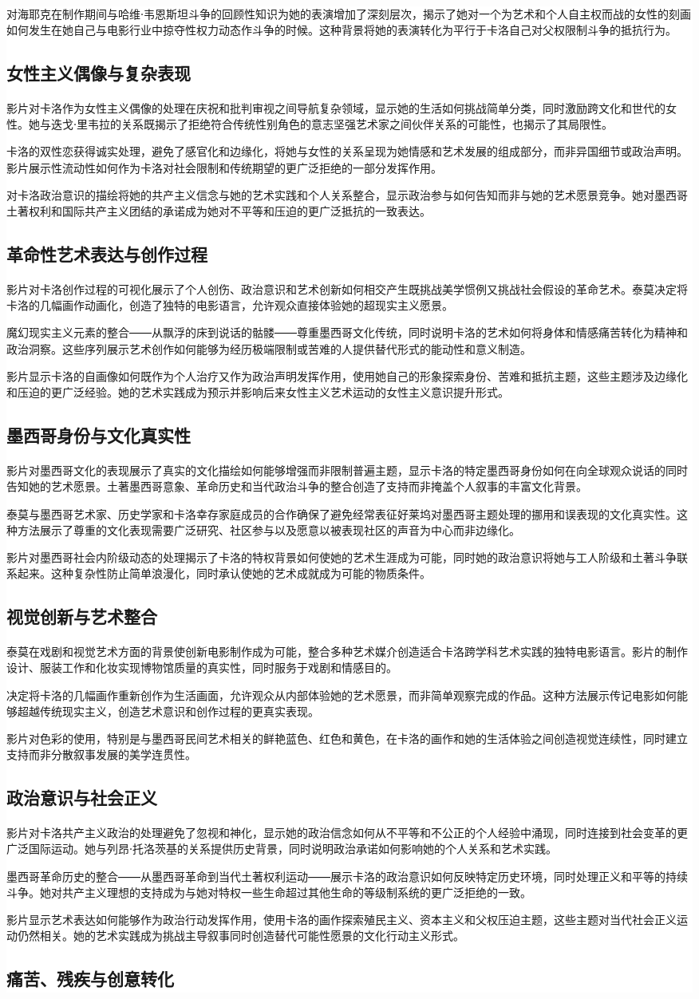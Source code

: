 对海耶克在制作期间与哈维·韦恩斯坦斗争的回顾性知识为她的表演增加了深刻层次，揭示了她对一个为艺术和个人自主权而战的女性的刻画如何发生在她自己与电影行业中掠夺性权力动态作斗争的时候。这种背景将她的表演转化为平行于卡洛自己对父权限制斗争的抵抗行为。

## 女性主义偶像与复杂表现

影片对卡洛作为女性主义偶像的处理在庆祝和批判审视之间导航复杂领域，显示她的生活如何挑战简单分类，同时激励跨文化和世代的女性。她与迭戈·里韦拉的关系既揭示了拒绝符合传统性别角色的意志坚强艺术家之间伙伴关系的可能性，也揭示了其局限性。

卡洛的双性恋获得诚实处理，避免了感官化和边缘化，将她与女性的关系呈现为她情感和艺术发展的组成部分，而非异国细节或政治声明。影片展示性流动性如何作为卡洛对社会限制和传统期望的更广泛拒绝的一部分发挥作用。

对卡洛政治意识的描绘将她的共产主义信念与她的艺术实践和个人关系整合，显示政治参与如何告知而非与她的艺术愿景竞争。她对墨西哥土著权利和国际共产主义团结的承诺成为她对不平等和压迫的更广泛抵抗的一致表达。

## 革命性艺术表达与创作过程

影片对卡洛创作过程的可视化展示了个人创伤、政治意识和艺术创新如何相交产生既挑战美学惯例又挑战社会假设的革命艺术。泰莫决定将卡洛的几幅画作动画化，创造了独特的电影语言，允许观众直接体验她的超现实主义愿景。

魔幻现实主义元素的整合——从飘浮的床到说话的骷髅——尊重墨西哥文化传统，同时说明卡洛的艺术如何将身体和情感痛苦转化为精神和政治洞察。这些序列展示艺术创作如何能够为经历极端限制或苦难的人提供替代形式的能动性和意义制造。

影片显示卡洛的自画像如何既作为个人治疗又作为政治声明发挥作用，使用她自己的形象探索身份、苦难和抵抗主题，这些主题涉及边缘化和压迫的更广泛经验。她的艺术实践成为预示并影响后来女性主义艺术运动的女性主义意识提升形式。

## 墨西哥身份与文化真实性

影片对墨西哥文化的表现展示了真实的文化描绘如何能够增强而非限制普遍主题，显示卡洛的特定墨西哥身份如何在向全球观众说话的同时告知她的艺术愿景。土著墨西哥意象、革命历史和当代政治斗争的整合创造了支持而非掩盖个人叙事的丰富文化背景。

泰莫与墨西哥艺术家、历史学家和卡洛幸存家庭成员的合作确保了避免经常表征好莱坞对墨西哥主题处理的挪用和误表现的文化真实性。这种方法展示了尊重的文化表现需要广泛研究、社区参与以及愿意以被表现社区的声音为中心而非边缘化。

影片对墨西哥社会内阶级动态的处理揭示了卡洛的特权背景如何使她的艺术生涯成为可能，同时她的政治意识将她与工人阶级和土著斗争联系起来。这种复杂性防止简单浪漫化，同时承认使她的艺术成就成为可能的物质条件。

## 视觉创新与艺术整合

泰莫在戏剧和视觉艺术方面的背景使创新电影制作成为可能，整合多种艺术媒介创造适合卡洛跨学科艺术实践的独特电影语言。影片的制作设计、服装工作和化妆实现博物馆质量的真实性，同时服务于戏剧和情感目的。

决定将卡洛的几幅画作重新创作为生活画面，允许观众从内部体验她的艺术愿景，而非简单观察完成的作品。这种方法展示传记电影如何能够超越传统现实主义，创造艺术意识和创作过程的更真实表现。

影片对色彩的使用，特别是与墨西哥民间艺术相关的鲜艳蓝色、红色和黄色，在卡洛的画作和她的生活体验之间创造视觉连续性，同时建立支持而非分散叙事发展的美学连贯性。

## 政治意识与社会正义

影片对卡洛共产主义政治的处理避免了忽视和神化，显示她的政治信念如何从不平等和不公正的个人经验中涌现，同时连接到社会变革的更广泛国际运动。她与列昂·托洛茨基的关系提供历史背景，同时说明政治承诺如何影响她的个人关系和艺术实践。

墨西哥革命历史的整合——从墨西哥革命到当代土著权利运动——展示卡洛的政治意识如何反映特定历史环境，同时处理正义和平等的持续斗争。她对共产主义理想的支持成为与她对特权一些生命超过其他生命的等级制系统的更广泛拒绝的一致。

影片显示艺术表达如何能够作为政治行动发挥作用，使用卡洛的画作探索殖民主义、资本主义和父权压迫主题，这些主题对当代社会正义运动仍然相关。她的艺术实践成为挑战主导叙事同时创造替代可能性愿景的文化行动主义形式。

## 痛苦、残疾与创意转化
